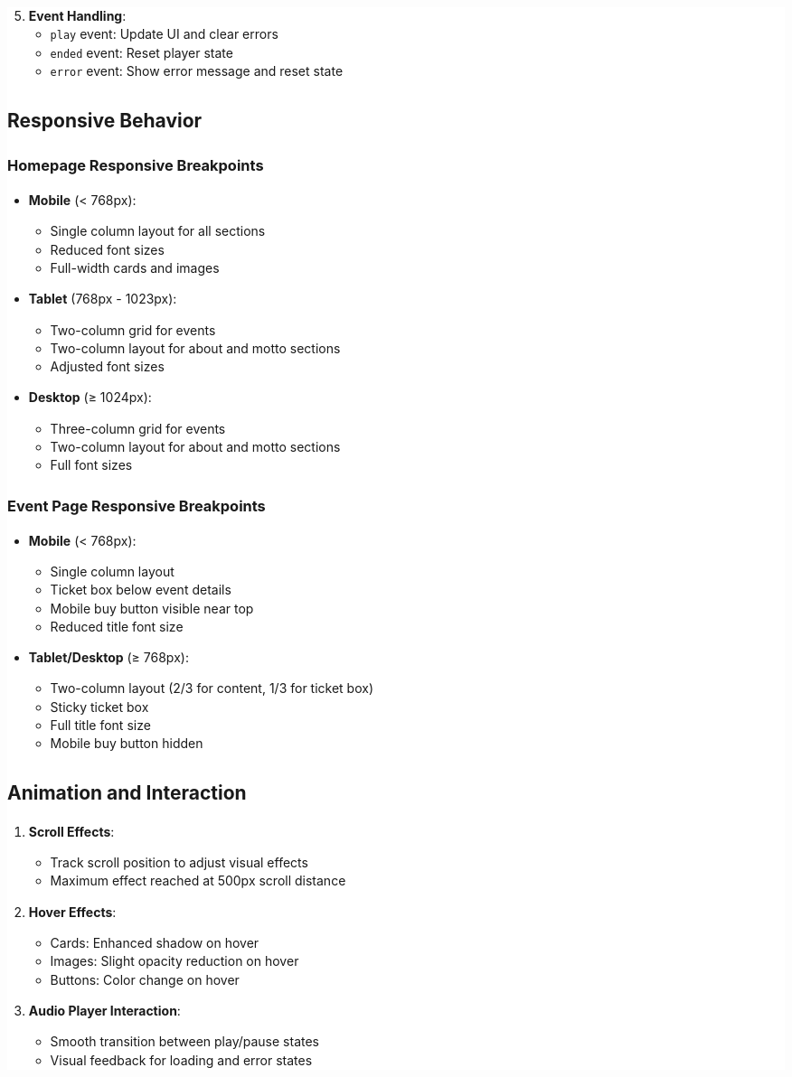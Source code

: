 5. **Event Handling**:
   - `play` event: Update UI and clear errors
   - `ended` event: Reset player state
   - `error` event: Show error message and reset state

## Responsive Behavior

### Homepage Responsive Breakpoints

- **Mobile** (< 768px):
  - Single column layout for all sections
  - Reduced font sizes
  - Full-width cards and images

- **Tablet** (768px - 1023px):
  - Two-column grid for events
  - Two-column layout for about and motto sections
  - Adjusted font sizes

- **Desktop** (≥ 1024px):
  - Three-column grid for events
  - Two-column layout for about and motto sections
  - Full font sizes

### Event Page Responsive Breakpoints

- **Mobile** (< 768px):
  - Single column layout
  - Ticket box below event details
  - Mobile buy button visible near top
  - Reduced title font size

- **Tablet/Desktop** (≥ 768px):
  - Two-column layout (2/3 for content, 1/3 for ticket box)
  - Sticky ticket box
  - Full title font size
  - Mobile buy button hidden

## Animation and Interaction

1. **Scroll Effects**:
   - Track scroll position to adjust visual effects
   - Maximum effect reached at 500px scroll distance

2. **Hover Effects**:
   - Cards: Enhanced shadow on hover
   - Images: Slight opacity reduction on hover
   - Buttons: Color change on hover

3. **Audio Player Interaction**:
   - Smooth transition between play/pause states
   - Visual feedback for loading and error states
